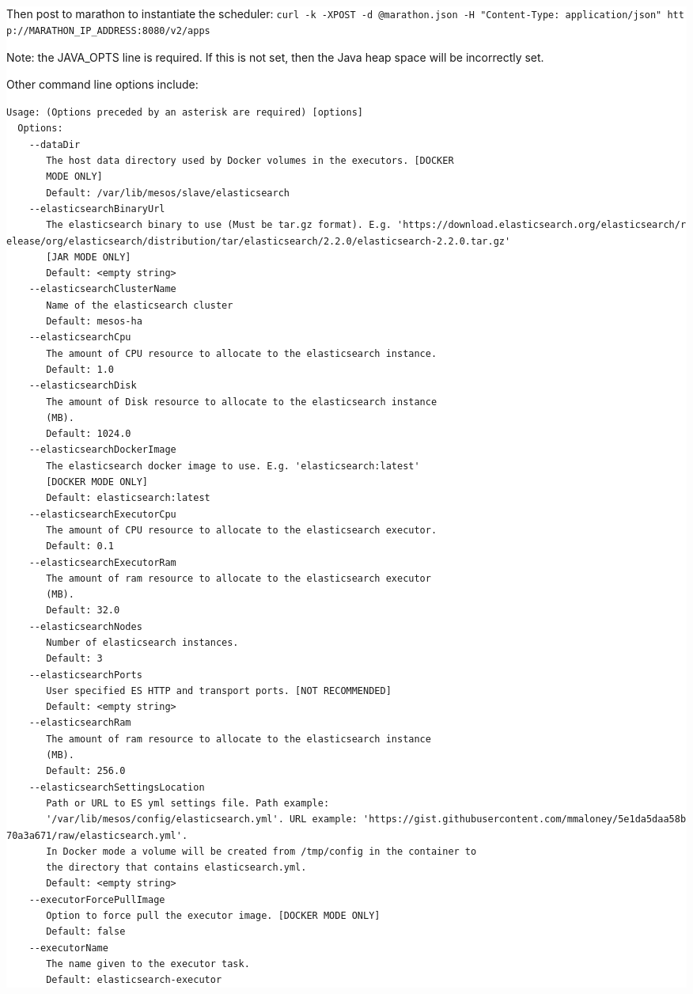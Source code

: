 Then post to marathon to instantiate the scheduler:
`curl -k -XPOST -d @marathon.json -H "Content-Type: application/json" http://MARATHON_IP_ADDRESS:8080/v2/apps`

Note: the JAVA_OPTS line is required. If this is not set, then the Java heap space will be incorrectly set.

Other command line options include:
```
Usage: (Options preceded by an asterisk are required) [options]
  Options:
    --dataDir
       The host data directory used by Docker volumes in the executors. [DOCKER
       MODE ONLY]
       Default: /var/lib/mesos/slave/elasticsearch
    --elasticsearchBinaryUrl
       The elasticsearch binary to use (Must be tar.gz format). E.g. 'https://download.elasticsearch.org/elasticsearch/release/org/elasticsearch/distribution/tar/elasticsearch/2.2.0/elasticsearch-2.2.0.tar.gz'
       [JAR MODE ONLY]
       Default: <empty string>
    --elasticsearchClusterName
       Name of the elasticsearch cluster
       Default: mesos-ha
    --elasticsearchCpu
       The amount of CPU resource to allocate to the elasticsearch instance.
       Default: 1.0
    --elasticsearchDisk
       The amount of Disk resource to allocate to the elasticsearch instance
       (MB).
       Default: 1024.0
    --elasticsearchDockerImage
       The elasticsearch docker image to use. E.g. 'elasticsearch:latest'
       [DOCKER MODE ONLY]
       Default: elasticsearch:latest
    --elasticsearchExecutorCpu
       The amount of CPU resource to allocate to the elasticsearch executor.
       Default: 0.1
    --elasticsearchExecutorRam
       The amount of ram resource to allocate to the elasticsearch executor
       (MB).
       Default: 32.0
    --elasticsearchNodes
       Number of elasticsearch instances.
       Default: 3
    --elasticsearchPorts
       User specified ES HTTP and transport ports. [NOT RECOMMENDED]
       Default: <empty string>
    --elasticsearchRam
       The amount of ram resource to allocate to the elasticsearch instance
       (MB).
       Default: 256.0
    --elasticsearchSettingsLocation
       Path or URL to ES yml settings file. Path example:
       '/var/lib/mesos/config/elasticsearch.yml'. URL example: 'https://gist.githubusercontent.com/mmaloney/5e1da5daa58b70a3a671/raw/elasticsearch.yml'.
       In Docker mode a volume will be created from /tmp/config in the container to
       the directory that contains elasticsearch.yml.
       Default: <empty string>
    --executorForcePullImage
       Option to force pull the executor image. [DOCKER MODE ONLY]
       Default: false
    --executorName
       The name given to the executor task.
       Default: elasticsearch-executor
```